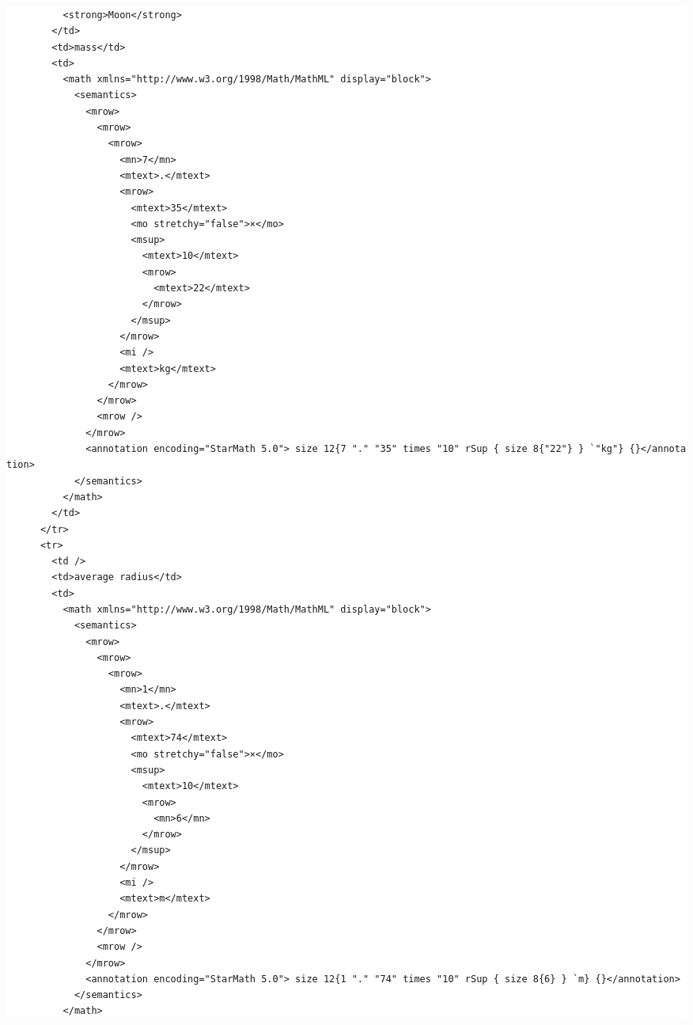               <strong>Moon</strong>
            </td>
            <td>mass</td>
            <td>
              <math xmlns="http://www.w3.org/1998/Math/MathML" display="block">
                <semantics>
                  <mrow>
                    <mrow>
                      <mrow>
                        <mn>7</mn>
                        <mtext>.</mtext>
                        <mrow>
                          <mtext>35</mtext>
                          <mo stretchy="false">×</mo>
                          <msup>
                            <mtext>10</mtext>
                            <mrow>
                              <mtext>22</mtext>
                            </mrow>
                          </msup>
                        </mrow>
                        <mi />
                        <mtext>kg</mtext>
                      </mrow>
                    </mrow>
                    <mrow />
                  </mrow>
                  <annotation encoding="StarMath 5.0"> size 12{7 "." "35" times "10" rSup { size 8{"22"} } `"kg"} {}</annotation>
                </semantics>
              </math>
            </td>
          </tr>
          <tr>
            <td />
            <td>average radius</td>
            <td>
              <math xmlns="http://www.w3.org/1998/Math/MathML" display="block">
                <semantics>
                  <mrow>
                    <mrow>
                      <mrow>
                        <mn>1</mn>
                        <mtext>.</mtext>
                        <mrow>
                          <mtext>74</mtext>
                          <mo stretchy="false">×</mo>
                          <msup>
                            <mtext>10</mtext>
                            <mrow>
                              <mn>6</mn>
                            </mrow>
                          </msup>
                        </mrow>
                        <mi />
                        <mtext>m</mtext>
                      </mrow>
                    </mrow>
                    <mrow />
                  </mrow>
                  <annotation encoding="StarMath 5.0"> size 12{1 "." "74" times "10" rSup { size 8{6} } `m} {}</annotation>
                </semantics>
              </math>
